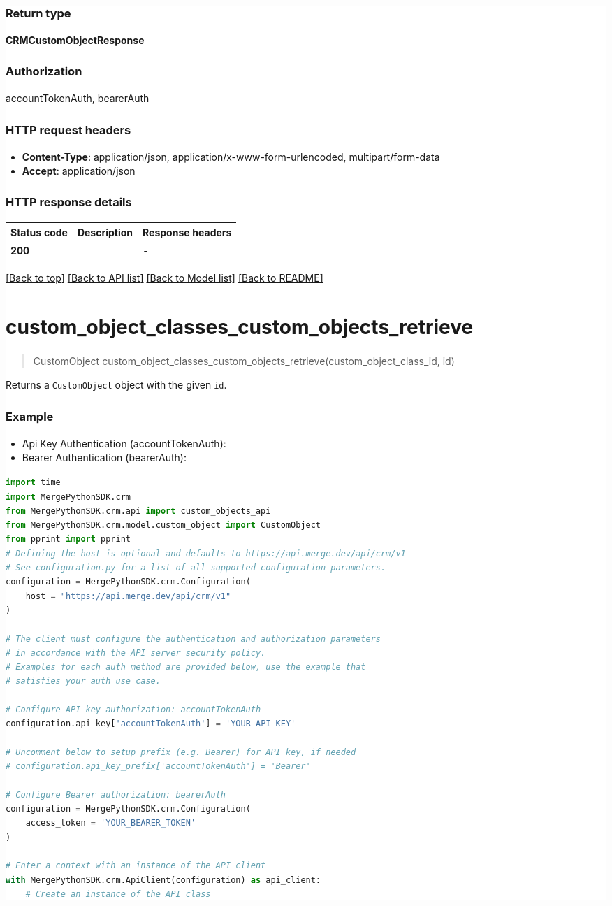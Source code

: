 ### Return type

[**CRMCustomObjectResponse**](CRMCustomObjectResponse.md)

### Authorization

[accountTokenAuth](../README.md#accountTokenAuth), [bearerAuth](../README.md#bearerAuth)

### HTTP request headers

 - **Content-Type**: application/json, application/x-www-form-urlencoded, multipart/form-data
 - **Accept**: application/json


### HTTP response details

| Status code | Description | Response headers |
|-------------|-------------|------------------|
**200** |  |  -  |

[[Back to top]](#) [[Back to API list]](../README.md#documentation-for-api-endpoints) [[Back to Model list]](../README.md#documentation-for-models) [[Back to README]](../README.md)

# **custom_object_classes_custom_objects_retrieve**
> CustomObject custom_object_classes_custom_objects_retrieve(custom_object_class_id, id)



Returns a `CustomObject` object with the given `id`.

### Example

* Api Key Authentication (accountTokenAuth):
* Bearer Authentication (bearerAuth):

```python
import time
import MergePythonSDK.crm
from MergePythonSDK.crm.api import custom_objects_api
from MergePythonSDK.crm.model.custom_object import CustomObject
from pprint import pprint
# Defining the host is optional and defaults to https://api.merge.dev/api/crm/v1
# See configuration.py for a list of all supported configuration parameters.
configuration = MergePythonSDK.crm.Configuration(
    host = "https://api.merge.dev/api/crm/v1"
)

# The client must configure the authentication and authorization parameters
# in accordance with the API server security policy.
# Examples for each auth method are provided below, use the example that
# satisfies your auth use case.

# Configure API key authorization: accountTokenAuth
configuration.api_key['accountTokenAuth'] = 'YOUR_API_KEY'

# Uncomment below to setup prefix (e.g. Bearer) for API key, if needed
# configuration.api_key_prefix['accountTokenAuth'] = 'Bearer'

# Configure Bearer authorization: bearerAuth
configuration = MergePythonSDK.crm.Configuration(
    access_token = 'YOUR_BEARER_TOKEN'
)

# Enter a context with an instance of the API client
with MergePythonSDK.crm.ApiClient(configuration) as api_client:
    # Create an instance of the API class
```